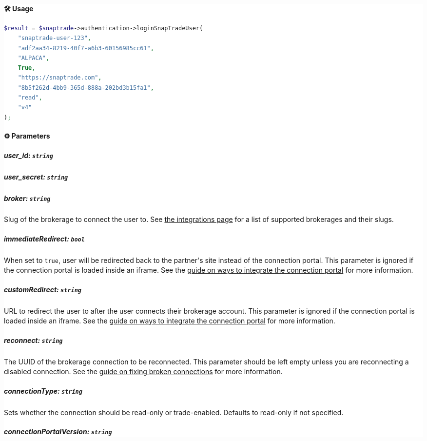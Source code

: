 

#### 🛠️ Usage<a id="🛠️-usage"></a>

```php
$result = $snaptrade->authentication->loginSnapTradeUser(
    "snaptrade-user-123", 
    "adf2aa34-8219-40f7-a6b3-60156985cc61", 
    "ALPACA", 
    True, 
    "https://snaptrade.com", 
    "8b5f262d-4bb9-365d-888a-202bd3b15fa1", 
    "read", 
    "v4"
);
```

#### ⚙️ Parameters<a id="⚙️-parameters"></a>

##### user_id: `string`<a id="user_id-string"></a>

##### user_secret: `string`<a id="user_secret-string"></a>

##### broker: `string`<a id="broker-string"></a>

Slug of the brokerage to connect the user to. See [the integrations page](https://snaptrade.notion.site/66793431ad0b416489eaabaf248d0afb?v=3cfea70ef4254afc89704e47275a7a9a&pvs=4) for a list of supported brokerages and their slugs.

##### immediateRedirect: `bool`<a id="immediateredirect-bool"></a>

When set to `true`, user will be redirected back to the partner's site instead of the connection portal. This parameter is ignored if the connection portal is loaded inside an iframe. See the [guide on ways to integrate the connection portal](/docs/implement-connection-portal) for more information.

##### customRedirect: `string`<a id="customredirect-string"></a>

URL to redirect the user to after the user connects their brokerage account. This parameter is ignored if the connection portal is loaded inside an iframe. See the [guide on ways to integrate the connection portal](/docs/implement-connection-portal) for more information.

##### reconnect: `string`<a id="reconnect-string"></a>

The UUID of the brokerage connection to be reconnected. This parameter should be left empty unless you are reconnecting a disabled connection. See the [guide on fixing broken connections](/docs/fix-broken-connections) for more information.

##### connectionType: `string`<a id="connectiontype-string"></a>

Sets whether the connection should be read-only or trade-enabled. Defaults to read-only if not specified.

##### connectionPortalVersion: `string`<a id="connectionportalversion-string"></a>

